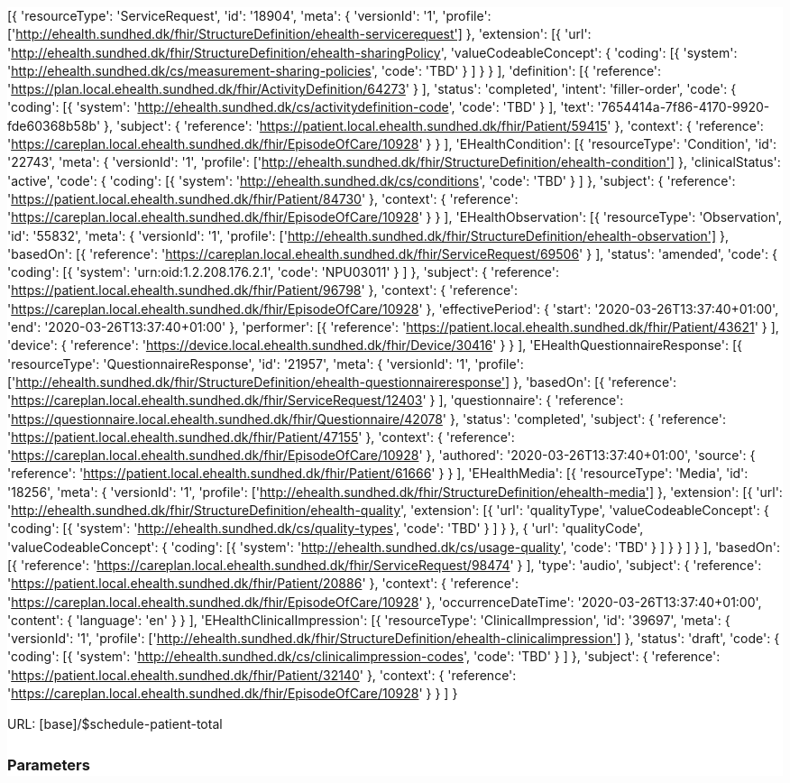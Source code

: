 [{ 'resourceType': 'ServiceRequest', 'id': '18904', 'meta': { 'versionId': '1', 'profile': ['http://ehealth.sundhed.dk/fhir/StructureDefinition/ehealth-servicerequest'] }, 'extension': [{ 'url': 'http://ehealth.sundhed.dk/fhir/StructureDefinition/ehealth-sharingPolicy', 'valueCodeableConcept': { 'coding': [{ 'system': 'http://ehealth.sundhed.dk/cs/measurement-sharing-policies', 'code': 'TBD' } ] } } ], 'definition': [{ 'reference': 'https://plan.local.ehealth.sundhed.dk/fhir/ActivityDefinition/64273' } ], 'status': 'completed', 'intent': 'filler-order', 'code': { 'coding': [{ 'system': 'http://ehealth.sundhed.dk/cs/activitydefinition-code', 'code': 'TBD' } ], 'text': '7654414a-7f86-4170-9920-fde60368b58b' }, 'subject': { 'reference': 'https://patient.local.ehealth.sundhed.dk/fhir/Patient/59415' }, 'context': { 'reference': 'https://careplan.local.ehealth.sundhed.dk/fhir/EpisodeOfCare/10928' } } ], 'EHealthCondition': [{ 'resourceType': 'Condition', 'id': '22743', 'meta': { 'versionId': '1', 'profile': ['http://ehealth.sundhed.dk/fhir/StructureDefinition/ehealth-condition'] }, 'clinicalStatus': 'active', 'code': { 'coding': [{ 'system': 'http://ehealth.sundhed.dk/cs/conditions', 'code': 'TBD' } ] }, 'subject': { 'reference': 'https://patient.local.ehealth.sundhed.dk/fhir/Patient/84730' }, 'context': { 'reference': 'https://careplan.local.ehealth.sundhed.dk/fhir/EpisodeOfCare/10928' } } ], 'EHealthObservation': [{ 'resourceType': 'Observation', 'id': '55832', 'meta': { 'versionId': '1', 'profile': ['http://ehealth.sundhed.dk/fhir/StructureDefinition/ehealth-observation'] }, 'basedOn': [{ 'reference': 'https://careplan.local.ehealth.sundhed.dk/fhir/ServiceRequest/69506' } ], 'status': 'amended', 'code': { 'coding': [{ 'system': 'urn:oid:1.2.208.176.2.1', 'code': 'NPU03011' } ] }, 'subject': { 'reference': 'https://patient.local.ehealth.sundhed.dk/fhir/Patient/96798' }, 'context': { 'reference': 'https://careplan.local.ehealth.sundhed.dk/fhir/EpisodeOfCare/10928' }, 'effectivePeriod': { 'start': '2020-03-26T13:37:40+01:00', 'end': '2020-03-26T13:37:40+01:00' }, 'performer': [{ 'reference': 'https://patient.local.ehealth.sundhed.dk/fhir/Patient/43621' } ], 'device': { 'reference': 'https://device.local.ehealth.sundhed.dk/fhir/Device/30416' } } ], 'EHealthQuestionnaireResponse': [{ 'resourceType': 'QuestionnaireResponse', 'id': '21957', 'meta': { 'versionId': '1', 'profile': ['http://ehealth.sundhed.dk/fhir/StructureDefinition/ehealth-questionnaireresponse'] }, 'basedOn': [{ 'reference': 'https://careplan.local.ehealth.sundhed.dk/fhir/ServiceRequest/12403' } ], 'questionnaire': { 'reference': 'https://questionnaire.local.ehealth.sundhed.dk/fhir/Questionnaire/42078' }, 'status': 'completed', 'subject': { 'reference': 'https://patient.local.ehealth.sundhed.dk/fhir/Patient/47155' }, 'context': { 'reference': 'https://careplan.local.ehealth.sundhed.dk/fhir/EpisodeOfCare/10928' }, 'authored': '2020-03-26T13:37:40+01:00', 'source': { 'reference': 'https://patient.local.ehealth.sundhed.dk/fhir/Patient/61666' } } ], 'EHealthMedia': [{ 'resourceType': 'Media', 'id': '18256', 'meta': { 'versionId': '1', 'profile': ['http://ehealth.sundhed.dk/fhir/StructureDefinition/ehealth-media'] }, 'extension': [{ 'url': 'http://ehealth.sundhed.dk/fhir/StructureDefinition/ehealth-quality', 'extension': [{ 'url': 'qualityType', 'valueCodeableConcept': { 'coding': [{ 'system': 'http://ehealth.sundhed.dk/cs/quality-types', 'code': 'TBD' } ] } }, { 'url': 'qualityCode', 'valueCodeableConcept': { 'coding': [{ 'system': 'http://ehealth.sundhed.dk/cs/usage-quality', 'code': 'TBD' } ] } } ] } ], 'basedOn': [{ 'reference': 'https://careplan.local.ehealth.sundhed.dk/fhir/ServiceRequest/98474' } ], 'type': 'audio', 'subject': { 'reference': 'https://patient.local.ehealth.sundhed.dk/fhir/Patient/20886' }, 'context': { 'reference': 'https://careplan.local.ehealth.sundhed.dk/fhir/EpisodeOfCare/10928' }, 'occurrenceDateTime': '2020-03-26T13:37:40+01:00', 'content': { 'language': 'en' } } ], 'EHealthClinicalImpression': [{ 'resourceType': 'ClinicalImpression', 'id': '39697', 'meta': { 'versionId': '1', 'profile': ['http://ehealth.sundhed.dk/fhir/StructureDefinition/ehealth-clinicalimpression'] }, 'status': 'draft', 'code': { 'coding': [{ 'system': 'http://ehealth.sundhed.dk/cs/clinicalimpression-codes', 'code': 'TBD' } ] }, 'subject': { 'reference': 'https://patient.local.ehealth.sundhed.dk/fhir/Patient/32140' }, 'context': { 'reference': 'https://careplan.local.ehealth.sundhed.dk/fhir/EpisodeOfCare/10928' } } ] }
 

URL: [base]/$schedule-patient-total

### Parameters

